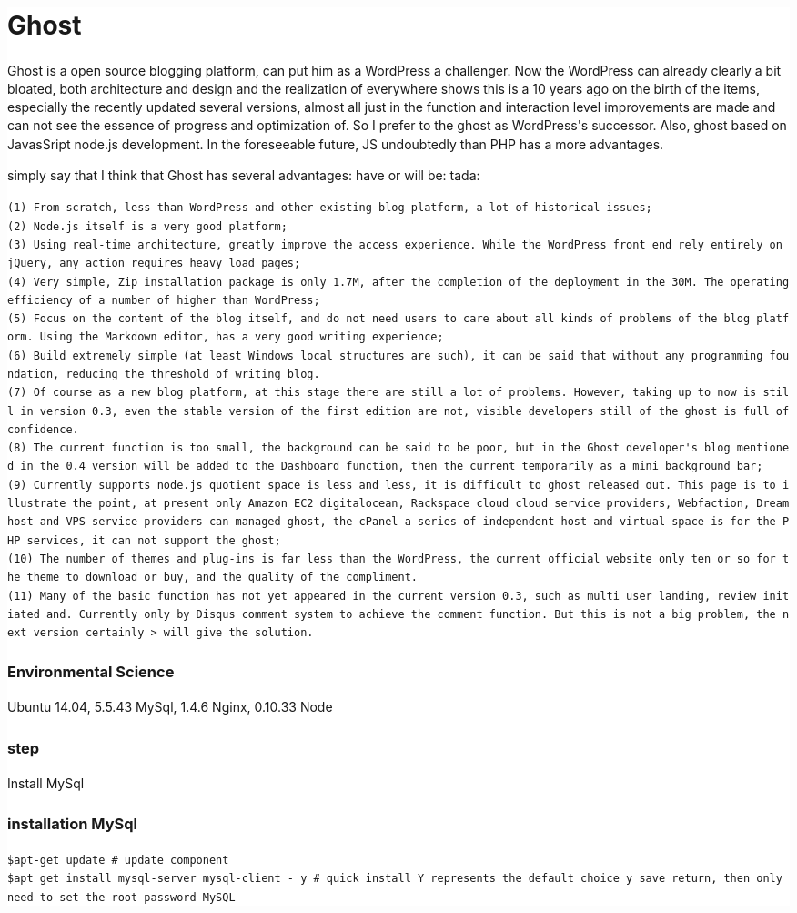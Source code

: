 # Ghost

Ghost is a open source blogging platform, can put him as a WordPress a challenger. Now the WordPress can already clearly a bit bloated, both architecture and design and the realization of everywhere shows this is a 10 years ago on the birth of the items, especially the recently updated several versions, almost all just in the function and interaction level improvements are made and can not see the essence of progress and optimization of. So I prefer to the ghost as WordPress's successor. Also, ghost based on JavasSript node.js development. In the foreseeable future, JS undoubtedly than PHP has a more advantages.

simply say that I think that Ghost has several advantages: have or will be: tada:

``` 
(1) From scratch, less than WordPress and other existing blog platform, a lot of historical issues;
(2) Node.js itself is a very good platform;
(3) Using real-time architecture, greatly improve the access experience. While the WordPress front end rely entirely on jQuery, any action requires heavy load pages;
(4) Very simple, Zip installation package is only 1.7M, after the completion of the deployment in the 30M. The operating efficiency of a number of higher than WordPress;
(5) Focus on the content of the blog itself, and do not need users to care about all kinds of problems of the blog platform. Using the Markdown editor, has a very good writing experience;
(6) Build extremely simple (at least Windows local structures are such), it can be said that without any programming foundation, reducing the threshold of writing blog.
(7) Of course as a new blog platform, at this stage there are still a lot of problems. However, taking up to now is still in version 0.3, even the stable version of the first edition are not, visible developers still of the ghost is full of confidence.
(8) The current function is too small, the background can be said to be poor, but in the Ghost developer's blog mentioned in the 0.4 version will be added to the Dashboard function, then the current temporarily as a mini background bar;
(9) Currently supports node.js quotient space is less and less, it is difficult to ghost released out. This page is to illustrate the point, at present only Amazon EC2 digitalocean, Rackspace cloud cloud service providers, Webfaction, Dreamhost and VPS service providers can managed ghost, the cPanel a series of independent host and virtual space is for the PHP services, it can not support the ghost;
(10) The number of themes and plug-ins is far less than the WordPress, the current official website only ten or so for the theme to download or buy, and the quality of the compliment.
(11) Many of the basic function has not yet appeared in the current version 0.3, such as multi user landing, review initiated and. Currently only by Disqus comment system to achieve the comment function. But this is not a big problem, the next version certainly > will give the solution.
```

### Environmental Science
Ubuntu 14.04, 5.5.43 MySql, 1.4.6 Nginx, 0.10.33 Node

### step
Install MySql

### installation MySql

```
$apt-get update # update component
$apt get install mysql-server mysql-client - y # quick install Y represents the default choice y save return, then only need to set the root password MySQL
```
